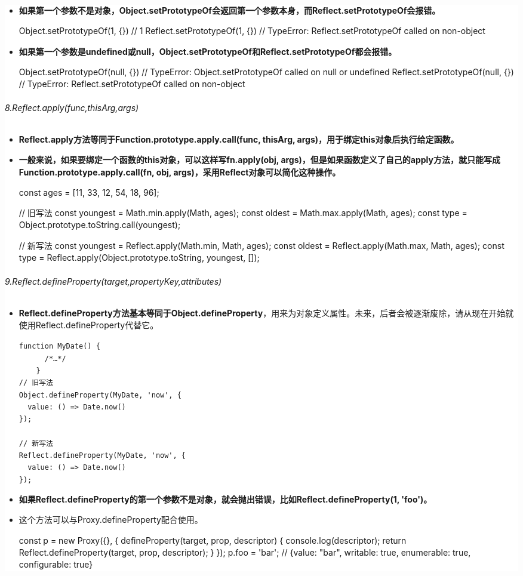      

   - **如果第一个参数不是对象，Object.setPrototypeOf会返回第一个参数本身，而Reflect.setPrototypeOf会报错。**

     	Object.setPrototypeOf(1, {}) // 1
     	Reflect.setPrototypeOf(1, {})
     	// TypeError: Reflect.setPrototypeOf called on non-object

   - **如果第一个参数是undefined或null，Object.setPrototypeOf和Reflect.setPrototypeOf都会报错。**	

     	Object.setPrototypeOf(null, {})
     		// TypeError: Object.setPrototypeOf called on null or undefined
     	Reflect.setPrototypeOf(null, {})
     	// TypeError: Reflect.setPrototypeOf called on non-object

###### 8.Reflect.apply(func,thisArg,args) 

   - **Reflect.apply方法等同于Function.prototype.apply.call(func, thisArg, args)，用于绑定this对象后执行给定函数。**

   - **一般来说，如果要绑定一个函数的this对象，可以这样写fn.apply(obj, args)，但是如果函数定义了自己的apply方法，就只能写成Function.prototype.apply.call(fn, obj, args)，采用Reflect对象可以简化这种操作。**

     	const ages = [11, 33, 12, 54, 18, 96];
     		
     	// 旧写法
     	const youngest = Math.min.apply(Math, ages);
     	const oldest = Math.max.apply(Math, ages);
     	const type = Object.prototype.toString.call(youngest);
     	
     	// 新写法
     	const youngest = Reflect.apply(Math.min, Math, ages);
     	const oldest = Reflect.apply(Math.max, Math, ages);
     	const type = Reflect.apply(Object.prototype.toString, youngest, []);

###### 9.Reflect.defineProperty(target,propertyKey,attributes) 

  - **Reflect.defineProperty方法基本等同于Object.defineProperty**，用来为对象定义属性。未来，后者会被逐渐废除，请从现在开始就使用Reflect.defineProperty代替它。

    	function MyDate() {
    		  /*…*/
    		}
    	// 旧写法
    	Object.defineProperty(MyDate, 'now', {
    	  value: () => Date.now()
    	});
    	
    	// 新写法
    	Reflect.defineProperty(MyDate, 'now', {
    	  value: () => Date.now()
    	});

- **如果Reflect.defineProperty的第一个参数不是对象，就会抛出错误，比如Reflect.defineProperty(1, 'foo')。**

- 这个方法可以与Proxy.defineProperty配合使用。

  	const p = new Proxy({}, {
  	  defineProperty(target, prop, descriptor) {
  	    console.log(descriptor);
  	    return Reflect.defineProperty(target, prop, descriptor);
  	  }
  	});
  	p.foo = 'bar';
  	// {value: "bar", writable: true, enumerable: true, configurable: true}
  	